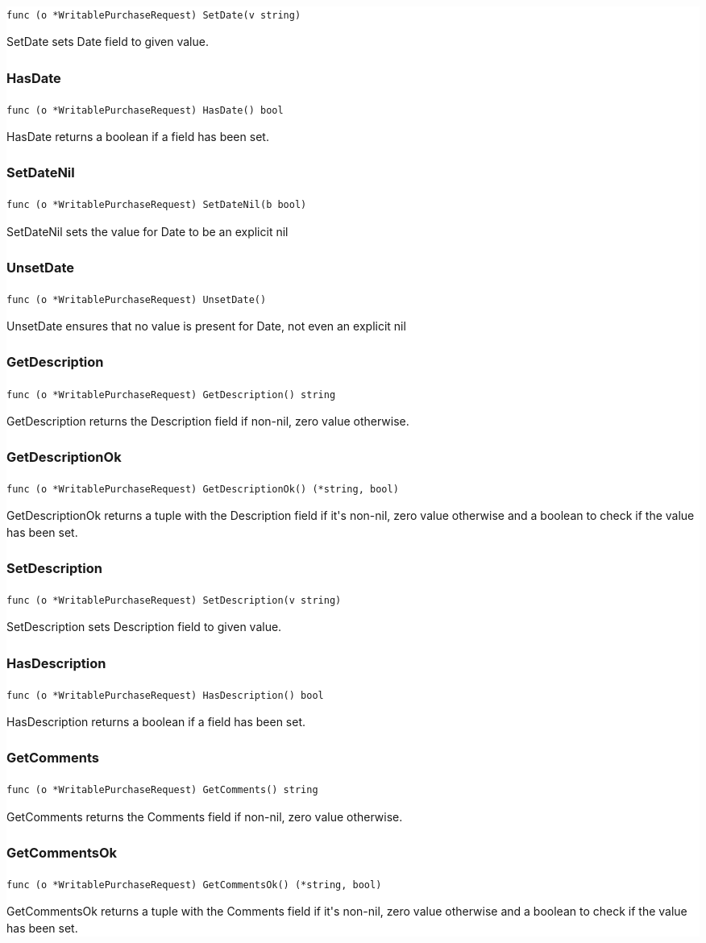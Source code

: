 `func (o *WritablePurchaseRequest) SetDate(v string)`

SetDate sets Date field to given value.

### HasDate

`func (o *WritablePurchaseRequest) HasDate() bool`

HasDate returns a boolean if a field has been set.

### SetDateNil

`func (o *WritablePurchaseRequest) SetDateNil(b bool)`

 SetDateNil sets the value for Date to be an explicit nil

### UnsetDate
`func (o *WritablePurchaseRequest) UnsetDate()`

UnsetDate ensures that no value is present for Date, not even an explicit nil
### GetDescription

`func (o *WritablePurchaseRequest) GetDescription() string`

GetDescription returns the Description field if non-nil, zero value otherwise.

### GetDescriptionOk

`func (o *WritablePurchaseRequest) GetDescriptionOk() (*string, bool)`

GetDescriptionOk returns a tuple with the Description field if it's non-nil, zero value otherwise
and a boolean to check if the value has been set.

### SetDescription

`func (o *WritablePurchaseRequest) SetDescription(v string)`

SetDescription sets Description field to given value.

### HasDescription

`func (o *WritablePurchaseRequest) HasDescription() bool`

HasDescription returns a boolean if a field has been set.

### GetComments

`func (o *WritablePurchaseRequest) GetComments() string`

GetComments returns the Comments field if non-nil, zero value otherwise.

### GetCommentsOk

`func (o *WritablePurchaseRequest) GetCommentsOk() (*string, bool)`

GetCommentsOk returns a tuple with the Comments field if it's non-nil, zero value otherwise
and a boolean to check if the value has been set.
